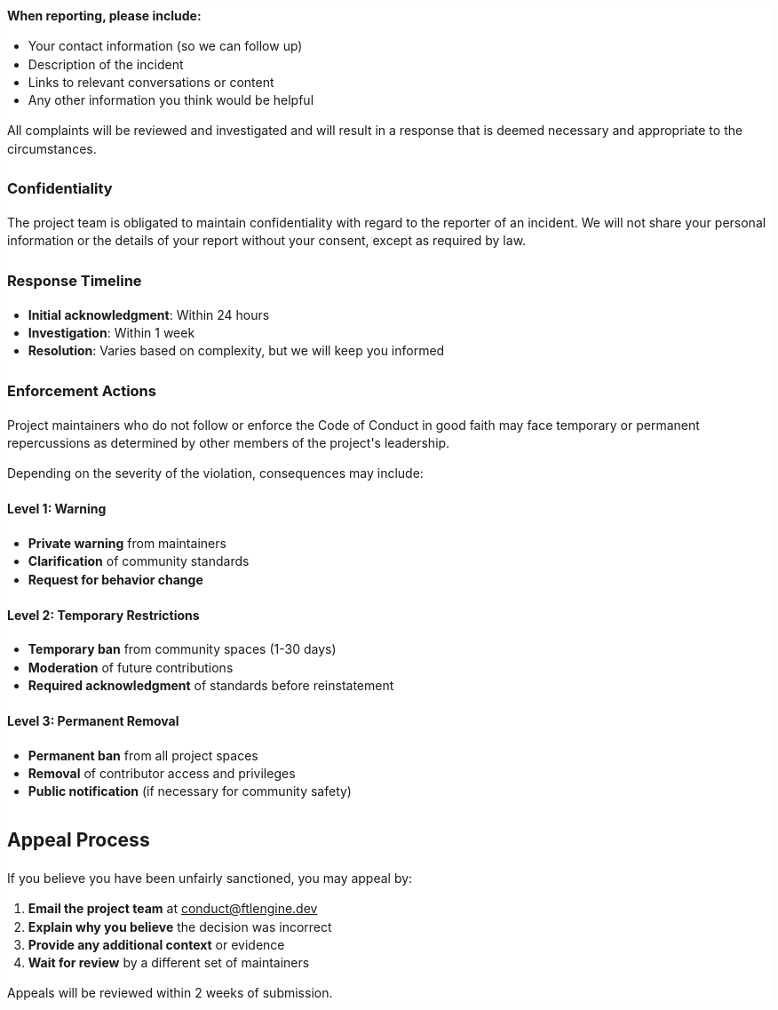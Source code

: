 **When reporting, please include:**
- Your contact information (so we can follow up)
- Description of the incident
- Links to relevant conversations or content
- Any other information you think would be helpful

All complaints will be reviewed and investigated and will result in a response that is deemed necessary and appropriate to the circumstances.

### Confidentiality

The project team is obligated to maintain confidentiality with regard to the reporter of an incident. We will not share your personal information or the details of your report without your consent, except as required by law.

### Response Timeline

- **Initial acknowledgment**: Within 24 hours
- **Investigation**: Within 1 week
- **Resolution**: Varies based on complexity, but we will keep you informed

### Enforcement Actions

Project maintainers who do not follow or enforce the Code of Conduct in good faith may face temporary or permanent repercussions as determined by other members of the project's leadership.

Depending on the severity of the violation, consequences may include:

#### Level 1: Warning
- **Private warning** from maintainers
- **Clarification** of community standards
- **Request for behavior change**

#### Level 2: Temporary Restrictions  
- **Temporary ban** from community spaces (1-30 days)
- **Moderation** of future contributions
- **Required acknowledgment** of standards before reinstatement

#### Level 3: Permanent Removal
- **Permanent ban** from all project spaces
- **Removal** of contributor access and privileges
- **Public notification** (if necessary for community safety)

## Appeal Process

If you believe you have been unfairly sanctioned, you may appeal by:

1. **Email the project team** at [conduct@ftlengine.dev](mailto:conduct@ftlengine.dev)
2. **Explain why you believe** the decision was incorrect
3. **Provide any additional context** or evidence
4. **Wait for review** by a different set of maintainers

Appeals will be reviewed within 2 weeks of submission.

